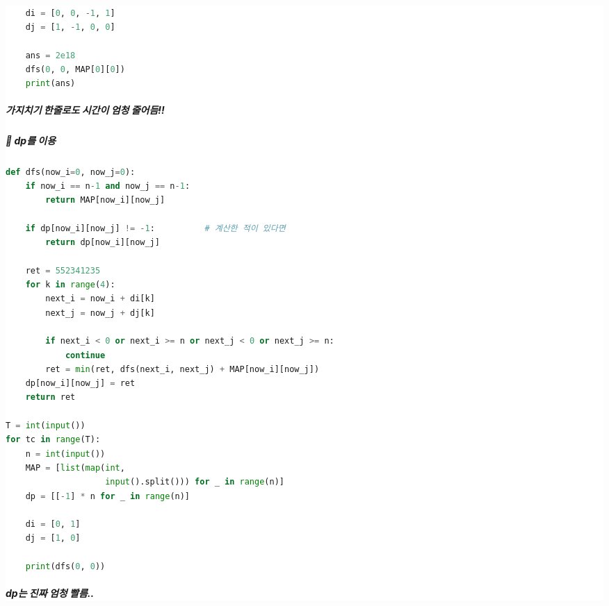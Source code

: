 ```python
    di = [0, 0, -1, 1]
    dj = [1, -1, 0, 0]

    ans = 2e18
    dfs(0, 0, MAP[0][0])
    print(ans)
```

##### 	가지치기 한줄로도 시간이 엄청 줄어듬!!



##### :watermelon: dp를 이용

```python
def dfs(now_i=0, now_j=0):
    if now_i == n-1 and now_j == n-1:
        return MAP[now_i][now_j]

    if dp[now_i][now_j] != -1:          # 계산한 적이 있다면
        return dp[now_i][now_j]

    ret = 552341235
    for k in range(4):
        next_i = now_i + di[k]
        next_j = now_j + dj[k]

        if next_i < 0 or next_i >= n or next_j < 0 or next_j >= n:
            continue
        ret = min(ret, dfs(next_i, next_j) + MAP[now_i][now_j])
    dp[now_i][now_j] = ret
    return ret

T = int(input())
for tc in range(T):
    n = int(input())
    MAP = [list(map(int, 
                    input().split())) for _ in range(n)]
    dp = [[-1] * n for _ in range(n)]

    di = [0, 1]
    dj = [1, 0]

    print(dfs(0, 0))
```

##### 	dp는 진짜 엄청 빨름..
